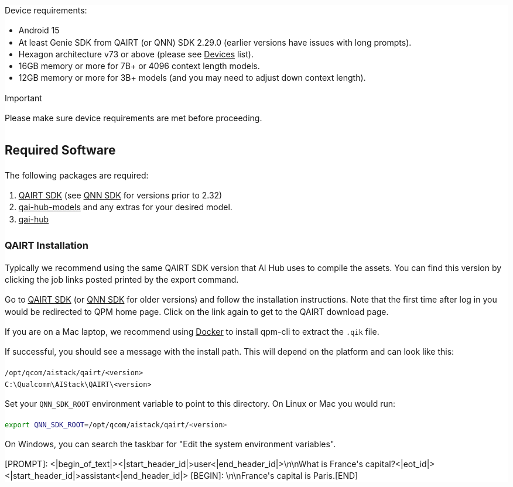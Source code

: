 Device requirements:

- Android 15
- At least Genie SDK from QAIRT (or QNN) SDK 2.29.0 (earlier versions have issues with long prompts).
- Hexagon architecture v73 or above (please see [Devices](https://app.aihub.qualcomm.com/devices/) list).
- 16GB memory or more for 7B+ or 4096 context length models.
- 12GB memory or more for 3B+ models (and you may need to adjust down context length).

> [!IMPORTANT]
> Please make sure device requirements are met before proceeding.

## Required Software

The following packages are required:

1. [QAIRT SDK](https://qpm.qualcomm.com/#/main/tools/details/Qualcomm_AI_Runtime_SDK) (see [QNN SDK](https://qpm.qualcomm.com/#/main/tools/details/qualcomm_ai_engine_direct) for versions prior to 2.32)
2. [qai-hub-models](https://pypi.org/project/qai-hub-models/) and any extras for your desired model.
3. [qai-hub](https://pypi.org/project/qai-hub/)

### QAIRT Installation

Typically we recommend using the same QAIRT SDK version that AI Hub uses to compile
the assets. You can find this version by clicking the job links posted printed
by the export command.

Go to [QAIRT
SDK](https://qpm.qualcomm.com/#/main/tools/details/Qualcomm_AI_Runtime_SDK) (or [QNN SDK](https://qpm.qualcomm.com/#/main/tools/details/qualcomm_ai_engine_direct) for older versions) and
follow the installation instructions. Note that the first time after log in you
would be redirected to QPM home page. Click on the link again to get to the
QAIRT download page.

If you are on a Mac laptop, we recommend using
[Docker](https://www.docker.com/) to install qpm-cli to extract the `.qik` file.

If successful, you should see a message with the install path. This will depend on
the platform and can look like this:

```text
/opt/qcom/aistack/qairt/<version>
C:\Qualcomm\AIStack\QAIRT\<version>
```

Set your `QNN_SDK_ROOT` environment variable to point to this directory. On
Linux or Mac you would run:

```bash
export QNN_SDK_ROOT=/opt/qcom/aistack/qairt/<version>
```

On Windows, you can search the taskbar for "Edit the system environment
variables".


[PROMPT]: <|begin_of_text|><|start_header_id|>user<|end_header_id|>\n\nWhat is France's capital?<|eot_id|><|start_header_id|>assistant<|end_header_id|>
[BEGIN]: \n\nFrance's capital is Paris.[END]